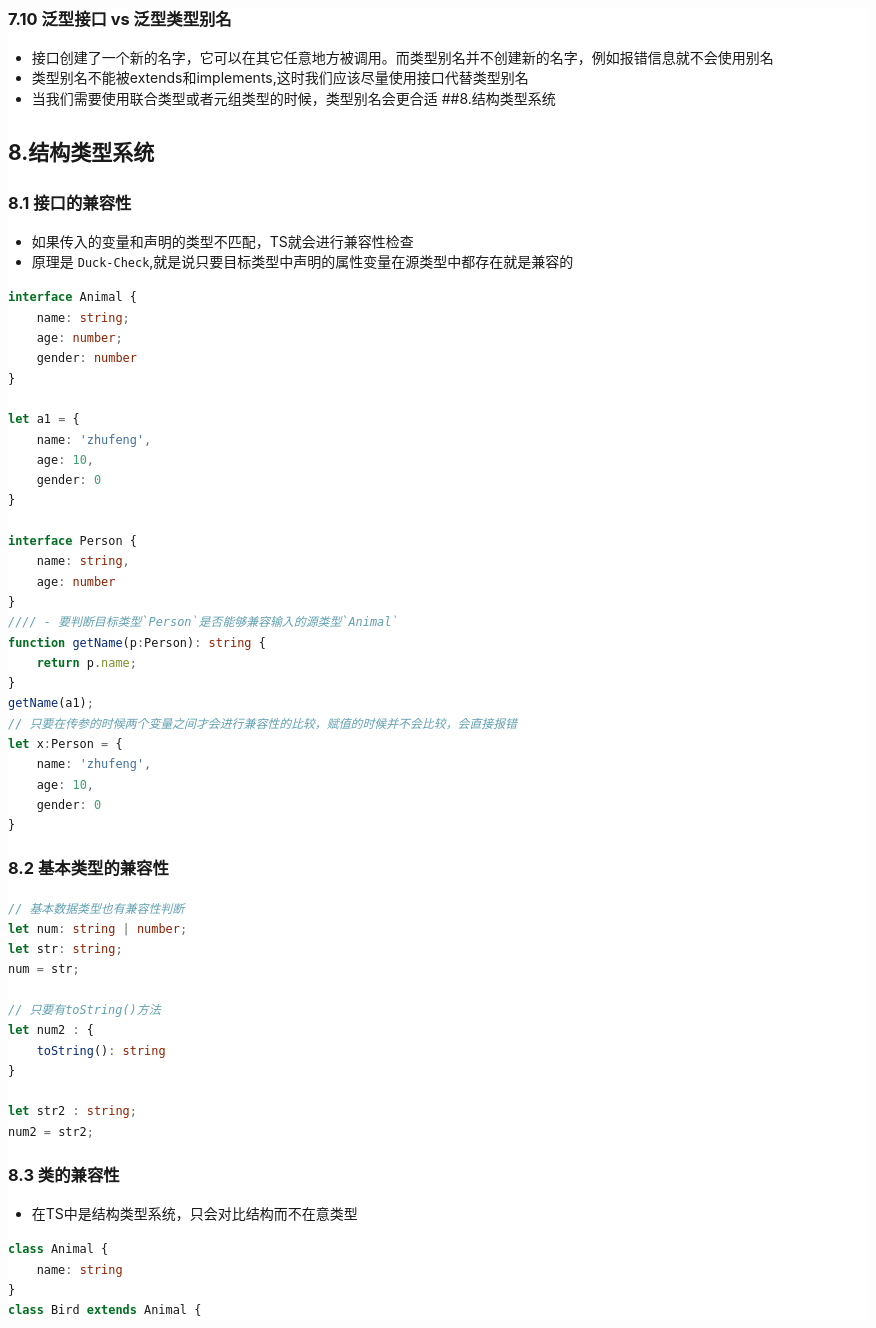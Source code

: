 ### 7.10 泛型接口 vs 泛型类型别名
- 接口创建了一个新的名字，它可以在其它任意地方被调用。而类型别名并不创建新的名字，例如报错信息就不会使用别名
- 类型别名不能被extends和implements,这时我们应该尽量使用接口代替类型别名
- 当我们需要使用联合类型或者元组类型的时候，类型别名会更合适
##8.结构类型系统

## 8.结构类型系统
### 8.1 接口的兼容性
- 如果传入的变量和声明的类型不匹配，TS就会进行兼容性检查
- 原理是 `Duck-Check`,就是说只要目标类型中声明的属性变量在源类型中都存在就是兼容的
```ts
interface Animal {
    name: string;
    age: number;
    gender: number
}

let a1 = {
    name: 'zhufeng',
    age: 10,
    gender: 0
}

interface Person {
    name: string,
    age: number
}
//// - 要判断目标类型`Person`是否能够兼容输入的源类型`Animal`
function getName(p:Person): string {
    return p.name;
}
getName(a1);
// 只要在传参的时候两个变量之间才会进行兼容性的比较，赋值的时候并不会比较，会直接报错
let x:Person = {
    name: 'zhufeng',
    age: 10,
    gender: 0
}
```
### 8.2 基本类型的兼容性
```ts
// 基本数据类型也有兼容性判断
let num: string | number;
let str: string;
num = str;

// 只要有toString()方法
let num2 : {
    toString(): string
}

let str2 : string;
num2 = str2;
```
### 8.3 类的兼容性
- 在TS中是结构类型系统，只会对比结构而不在意类型
```ts
class Animal {
    name: string
}
class Bird extends Animal {
```